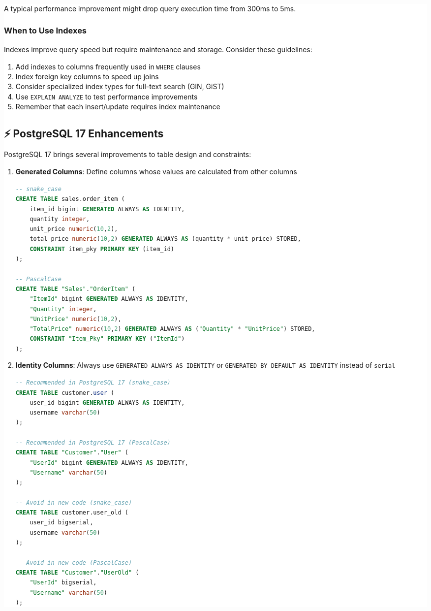 A typical performance improvement might drop query execution time from 300ms to 5ms.

<a id="when-to-use"></a>
### When to Use Indexes

Indexes improve query speed but require maintenance and storage. Consider these guidelines:

1. Add indexes to columns frequently used in `WHERE` clauses
2. Index foreign key columns to speed up joins
3. Consider specialized index types for full-text search (GIN, GiST)
4. Use `EXPLAIN ANALYZE` to test performance improvements
5. Remember that each insert/update requires index maintenance

<a id="pg17"></a>
## ⚡ PostgreSQL 17 Enhancements

PostgreSQL 17 brings several improvements to table design and constraints:

1. **Generated Columns**: Define columns whose values are calculated from other columns
   ```sql
   -- snake_case
   CREATE TABLE sales.order_item (
       item_id bigint GENERATED ALWAYS AS IDENTITY,
       quantity integer,
       unit_price numeric(10,2),
       total_price numeric(10,2) GENERATED ALWAYS AS (quantity * unit_price) STORED,
       CONSTRAINT item_pky PRIMARY KEY (item_id)
   );
   
   -- PascalCase
   CREATE TABLE "Sales"."OrderItem" (
       "ItemId" bigint GENERATED ALWAYS AS IDENTITY,
       "Quantity" integer,
       "UnitPrice" numeric(10,2),
       "TotalPrice" numeric(10,2) GENERATED ALWAYS AS ("Quantity" * "UnitPrice") STORED,
       CONSTRAINT "Item_Pky" PRIMARY KEY ("ItemId")
   );
   ```

2. **Identity Columns**: Always use `GENERATED ALWAYS AS IDENTITY` or `GENERATED BY DEFAULT AS IDENTITY` instead of `serial`
   ```sql
   -- Recommended in PostgreSQL 17 (snake_case)
   CREATE TABLE customer.user (
       user_id bigint GENERATED ALWAYS AS IDENTITY,
       username varchar(50)
   );
   
   -- Recommended in PostgreSQL 17 (PascalCase)
   CREATE TABLE "Customer"."User" (
       "UserId" bigint GENERATED ALWAYS AS IDENTITY,
       "Username" varchar(50)
   );
   
   -- Avoid in new code (snake_case)
   CREATE TABLE customer.user_old (
       user_id bigserial,
       username varchar(50)
   );
   
   -- Avoid in new code (PascalCase)
   CREATE TABLE "Customer"."UserOld" (
       "UserId" bigserial,
       "Username" varchar(50)
   );
   ```